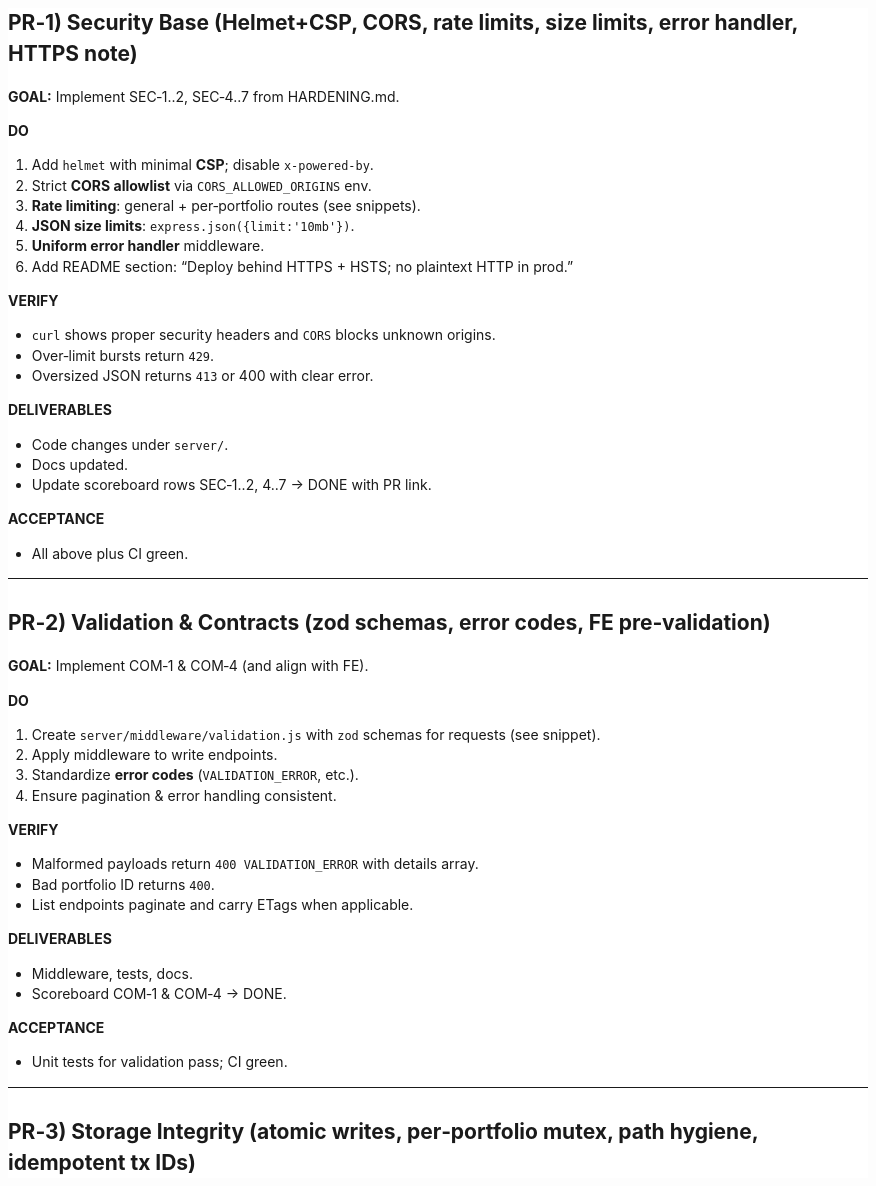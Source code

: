 
## PR‑1) Security Base (Helmet+CSP, CORS, rate limits, size limits, error handler, HTTPS note)

**GOAL:** Implement SEC‑1..2, SEC‑4..7 from HARDENING.md.

**DO**
1. Add `helmet` with minimal **CSP**; disable `x-powered-by`.
2. Strict **CORS allowlist** via `CORS_ALLOWED_ORIGINS` env.
3. **Rate limiting**: general + per‑portfolio routes (see snippets).
4. **JSON size limits**: `express.json({limit:'10mb'})`.
5. **Uniform error handler** middleware.
6. Add README section: “Deploy behind HTTPS + HSTS; no plaintext HTTP in prod.”

**VERIFY**
- `curl` shows proper security headers and `CORS` blocks unknown origins.
- Over‑limit bursts return `429`.
- Oversized JSON returns `413` or 400 with clear error.

**DELIVERABLES**
- Code changes under `server/`.
- Docs updated.
- Update scoreboard rows SEC‑1..2, 4..7 → DONE with PR link.

**ACCEPTANCE**
- All above plus CI green.

---

## PR‑2) Validation & Contracts (zod schemas, error codes, FE pre‑validation)

**GOAL:** Implement COM‑1 & COM‑4 (and align with FE).

**DO**
1. Create `server/middleware/validation.js` with `zod` schemas for requests (see snippet).
2. Apply middleware to write endpoints.
3. Standardize **error codes** (`VALIDATION_ERROR`, etc.).
4. Ensure pagination & error handling consistent.

**VERIFY**
- Malformed payloads return `400 VALIDATION_ERROR` with details array.
- Bad portfolio ID returns `400`.
- List endpoints paginate and carry ETags when applicable.

**DELIVERABLES**
- Middleware, tests, docs.
- Scoreboard COM‑1 & COM‑4 → DONE.

**ACCEPTANCE**
- Unit tests for validation pass; CI green.

---

## PR‑3) Storage Integrity (atomic writes, per‑portfolio mutex, path hygiene, idempotent tx IDs)
